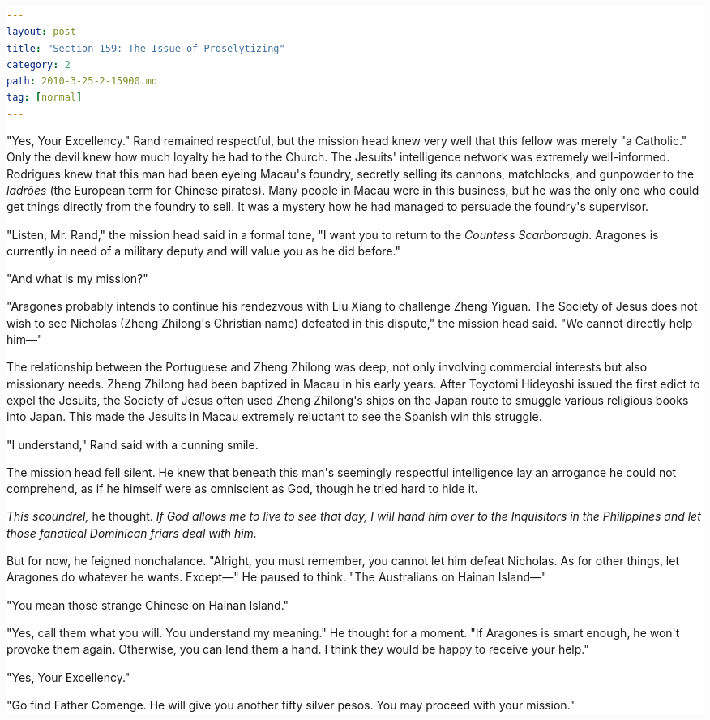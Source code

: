 ```yaml
---
layout: post
title: "Section 159: The Issue of Proselytizing"
category: 2
path: 2010-3-25-2-15900.md
tag: [normal]
---
```


"Yes, Your Excellency." Rand remained respectful, but the mission head knew very well that this fellow was merely "a Catholic." Only the devil knew how much loyalty he had to the Church. The Jesuits' intelligence network was extremely well-informed. Rodrigues knew that this man had been eyeing Macau's foundry, secretly selling its cannons, matchlocks, and gunpowder to the *ladrões* (the European term for Chinese pirates). Many people in Macau were in this business, but he was the only one who could get things directly from the foundry to sell. It was a mystery how he had managed to persuade the foundry's supervisor.

"Listen, Mr. Rand," the mission head said in a formal tone, "I want you to return to the *Countess Scarborough*. Aragones is currently in need of a military deputy and will value you as he did before."

"And what is my mission?"

"Aragones probably intends to continue his rendezvous with Liu Xiang to challenge Zheng Yiguan. The Society of Jesus does not wish to see Nicholas (Zheng Zhilong's Christian name) defeated in this dispute," the mission head said. "We cannot directly help him—"

The relationship between the Portuguese and Zheng Zhilong was deep, not only involving commercial interests but also missionary needs. Zheng Zhilong had been baptized in Macau in his early years. After Toyotomi Hideyoshi issued the first edict to expel the Jesuits, the Society of Jesus often used Zheng Zhilong's ships on the Japan route to smuggle various religious books into Japan. This made the Jesuits in Macau extremely reluctant to see the Spanish win this struggle.

"I understand," Rand said with a cunning smile.

The mission head fell silent. He knew that beneath this man's seemingly respectful intelligence lay an arrogance he could not comprehend, as if he himself were as omniscient as God, though he tried hard to hide it.

*This scoundrel,* he thought. *If God allows me to live to see that day, I will hand him over to the Inquisitors in the Philippines and let those fanatical Dominican friars deal with him.*

But for now, he feigned nonchalance. "Alright, you must remember, you cannot let him defeat Nicholas. As for other things, let Aragones do whatever he wants. Except—" He paused to think. "The Australians on Hainan Island—"

"You mean those strange Chinese on Hainan Island."

"Yes, call them what you will. You understand my meaning." He thought for a moment. "If Aragones is smart enough, he won't provoke them again. Otherwise, you can lend them a hand. I think they would be happy to receive your help."

"Yes, Your Excellency."

"Go find Father Comenge. He will give you another fifty silver pesos. You may proceed with your mission."


[y002]: /characters/y002 "Wen Desi"
